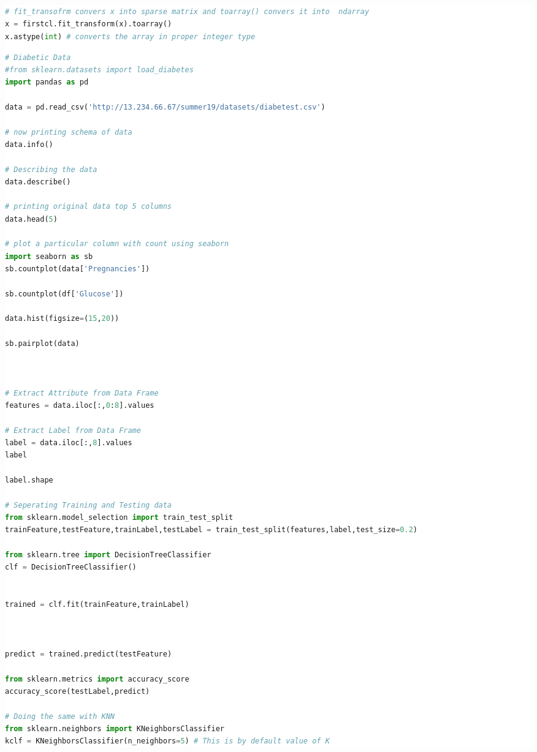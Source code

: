 ```python
# fit_transofrm convers x into sparse matrix and toarray() convers it into  ndarray
x = firstcl.fit_transform(x).toarray()
x.astype(int) # converts the array in proper integer type

```

```python
# Diabetic Data
#from sklearn.datasets import load_diabetes
import pandas as pd

data = pd.read_csv('http://13.234.66.67/summer19/datasets/diabetest.csv')

# now printing schema of data
data.info()

# Describing the data
data.describe()

# printing original data top 5 columns
data.head(5)

# plot a particular column with count using seaborn
import seaborn as sb
sb.countplot(data['Pregnancies'])

sb.countplot(df['Glucose'])

data.hist(figsize=(15,20))

sb.pairplot(data)



# Extract Attribute from Data Frame
features = data.iloc[:,0:8].values

# Extract Label from Data Frame
label = data.iloc[:,8].values
label

label.shape

# Seperating Training and Testing data
from sklearn.model_selection import train_test_split
trainFeature,testFeature,trainLabel,testLabel = train_test_split(features,label,test_size=0.2)

from sklearn.tree import DecisionTreeClassifier
clf = DecisionTreeClassifier()


trained = clf.fit(trainFeature,trainLabel)



predict = trained.predict(testFeature)

from sklearn.metrics import accuracy_score
accuracy_score(testLabel,predict)

# Doing the same with KNN
from sklearn.neighbors import KNeighborsClassifier
kclf = KNeighborsClassifier(n_neighbors=5) # This is by default value of K

```